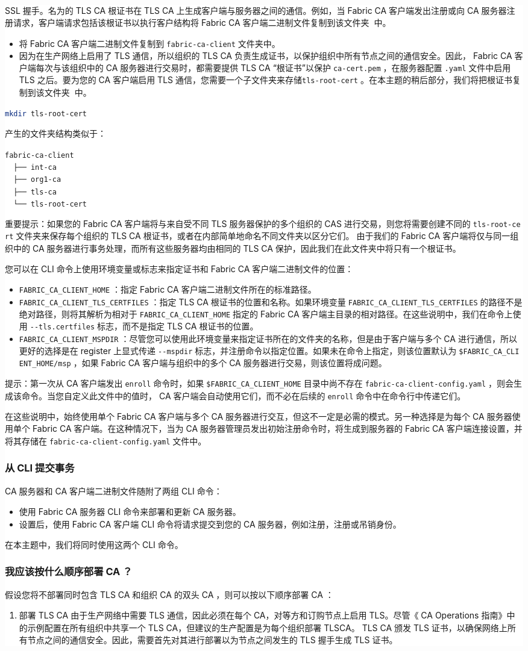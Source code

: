 SSL 握手。名为的 TLS CA 根证书在 TLS CA 上生成客户端与服务器之间的通信。例如，当 Fabric CA 客户端发出注册或向 CA 服务器注册请求，客户端请求包括该根证书以执行客户结构将 Fabric CA 客户端二进制文件复制到该文件夹 ​​ 中。

- 将 Fabric CA 客户端二进制文件复制到 `fabric-ca-client` 文件夹中。
- 因为在生产网络上启用了 TLS 通信，所以组织的 TLS CA 负责生成证书，以保护组织中所有节点之间的通信安全。因此， Fabric CA 客户端每次与该组织中的 CA 服务器进行交易时，都需要提供 TLS CA “根证书”以保护 `ca-cert.pem` ，在服务器配置 `.yaml` 文件中启用 TLS 之后。要为您的 CA 客户端启用 TLS 通信，您需要一个子文件夹来存储`tls-root-cert` 。在本主题的稍后部分，我们将把根证书复制到该文件夹 ​​ 中。

```BASH
mkdir tls-root-cert
```

产生的文件夹结构类似于：

```code
fabric-ca-client
  ├── int-ca
  ├── org1-ca
  ├── tls-ca
  └── tls-root-cert
```

重要提示：如果您的 Fabric CA 客户端将与来自受不同 TLS 服务器保护的多个组织的 CAS 进行交易，则您将需要创建不同的 `tls-root-cert` 文件夹来保存每个组织的 TLS CA 根证书，或者在内部简单地命名不同文件夹以区分它们。
由于我们的 Fabric CA 客户端将仅与同一组织中的 CA 服务器进行事务处理，而所有这些服务器均由相同的 TLS CA 保护，因此我们在此文件夹中将只有一个根证书。

您可以在 CLI 命令上使用环境变量或标志来指定证书和 Fabric CA 客户端二进制文件的位置：

- `FABRIC_CA_CLIENT_HOME` ：指定 Fabric CA 客户端二进制文件所在的标准路径。
- `FABRIC_CA_CLIENT_TLS_CERTFILES` ：指定 TLS CA 根证书的位置和名称。如果环境变量 `FABRIC_CA_CLIENT_TLS_CERTFILES` 的路径不是绝对路径，则将其解析为相对于 `FABRIC_CA_CLIENT_HOME` 指定的 Fabric CA 客户端主目录的相对路径。在这些说明中，我们在命令上使用 `--tls.certfiles` 标志，而不是指定 TLS CA 根证书的位置。
- `FABRIC_CA_CLIENT_MSPDIR` ：尽管您可以使用此环境变量来指定证书所在的文件夹的名称，但是由于客户端与多个 CA 进行通信，所以更好的选择是在 register 上显式传递 `--mspdir` 标志，并注册命令以指定位置。如果未在命令上指定，则该位置默认为 `$FABRIC_CA_CLIENT_HOME/msp` ，如果 Fabric CA 客户端与组织中的多个 CA 服务器进行交易，则该位置将成问题。

提示：第一次从 CA 客户端发出 `enroll` 命令时，如果 `$FABRIC_CA_CLIENT_HOME` 目录中尚不存在 `fabric-ca-client-config.yaml` ，则会生成该命令。当您自定义此文件中的值时， CA 客户端会自动使用它们，而不必在后续的 `enroll` 命令中在命令行中传递它们。

在这些说明中，始终使用单个 Fabric CA 客户端与多个 CA 服务器进行交互，但这不一定是必需的模式。另一种选择是为每个 CA 服务器使用单个 Fabric CA 客户端。在这种情况下，当为 CA 服务器管理员发出初始注册命令时，将生成到服务器的 Fabric CA 客户端连接设置，并将其存储在 `fabric-ca-client-config.yaml` 文件中。

### 从 CLI 提交事务

CA 服务器和 CA 客户端二进制文件随附了两组 CLI 命令：

- 使用 Fabric CA 服务器 CLI 命令来部署和更新 CA 服务器。
- 设置后，使用 Fabric CA 客户端 CLI 命令将请求提交到您的 CA 服务器，例如注册，注册或吊销身份。

在本主题中，我们将同时使用这两个 CLI 命令。

### 我应该按什么顺序部署 CA ？

假设您将不部署同时包含 TLS CA 和组织 CA 的双头 CA ，则可以按以下顺序部署 CA ：

1. 部署 TLS CA
   由于生产网络中需要 TLS 通信，因此必须在每个 CA，对等方和订购节点上启用 TLS。尽管《 CA Operations 指南》中的示例配置在所有组织中共享一个 TLS CA，但建议的生产配置是为每个组织部署 TLSCA。 TLS CA 颁发 TLS 证书，以确保网络上所有节点之间的通信安全。因此，需要首先对其进行部署以为节点之间发生的 TLS 握手生成 TLS 证书。
